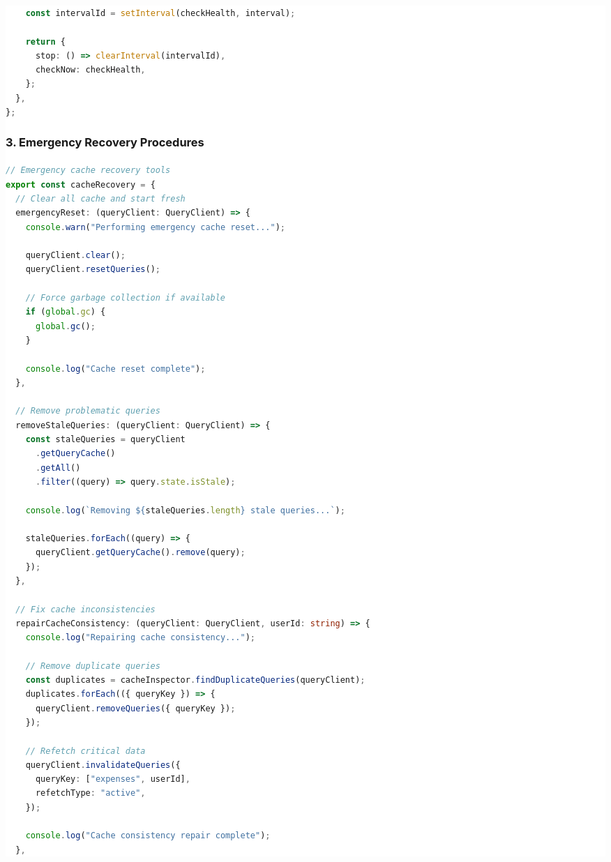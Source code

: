 ```typescript
    const intervalId = setInterval(checkHealth, interval);

    return {
      stop: () => clearInterval(intervalId),
      checkNow: checkHealth,
    };
  },
};
```

### 3. Emergency Recovery Procedures

```typescript
// Emergency cache recovery tools
export const cacheRecovery = {
  // Clear all cache and start fresh
  emergencyReset: (queryClient: QueryClient) => {
    console.warn("Performing emergency cache reset...");

    queryClient.clear();
    queryClient.resetQueries();

    // Force garbage collection if available
    if (global.gc) {
      global.gc();
    }

    console.log("Cache reset complete");
  },

  // Remove problematic queries
  removeStaleQueries: (queryClient: QueryClient) => {
    const staleQueries = queryClient
      .getQueryCache()
      .getAll()
      .filter((query) => query.state.isStale);

    console.log(`Removing ${staleQueries.length} stale queries...`);

    staleQueries.forEach((query) => {
      queryClient.getQueryCache().remove(query);
    });
  },

  // Fix cache inconsistencies
  repairCacheConsistency: (queryClient: QueryClient, userId: string) => {
    console.log("Repairing cache consistency...");

    // Remove duplicate queries
    const duplicates = cacheInspector.findDuplicateQueries(queryClient);
    duplicates.forEach(({ queryKey }) => {
      queryClient.removeQueries({ queryKey });
    });

    // Refetch critical data
    queryClient.invalidateQueries({
      queryKey: ["expenses", userId],
      refetchType: "active",
    });

    console.log("Cache consistency repair complete");
  },

```